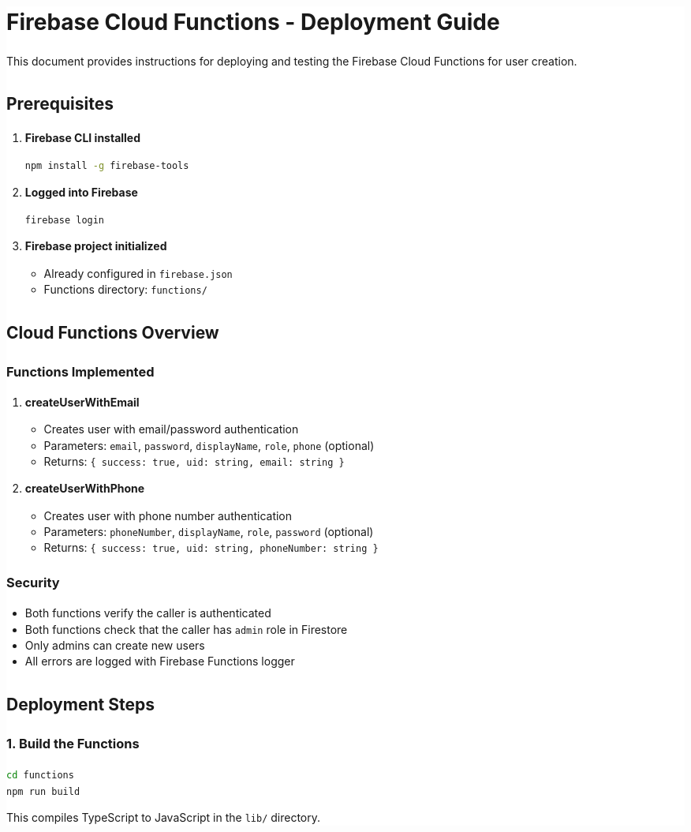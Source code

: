# Firebase Cloud Functions - Deployment Guide

This document provides instructions for deploying and testing the Firebase Cloud Functions for user creation.

## Prerequisites

1. **Firebase CLI installed**
   ```bash
   npm install -g firebase-tools
   ```

2. **Logged into Firebase**
   ```bash
   firebase login
   ```

3. **Firebase project initialized**
   - Already configured in `firebase.json`
   - Functions directory: `functions/`

## Cloud Functions Overview

### Functions Implemented

1. **createUserWithEmail**
   - Creates user with email/password authentication
   - Parameters: `email`, `password`, `displayName`, `role`, `phone` (optional)
   - Returns: `{ success: true, uid: string, email: string }`

2. **createUserWithPhone**
   - Creates user with phone number authentication
   - Parameters: `phoneNumber`, `displayName`, `role`, `password` (optional)
   - Returns: `{ success: true, uid: string, phoneNumber: string }`

### Security

- Both functions verify the caller is authenticated
- Both functions check that the caller has `admin` role in Firestore
- Only admins can create new users
- All errors are logged with Firebase Functions logger

## Deployment Steps

### 1. Build the Functions

```bash
cd functions
npm run build
```

This compiles TypeScript to JavaScript in the `lib/` directory.
